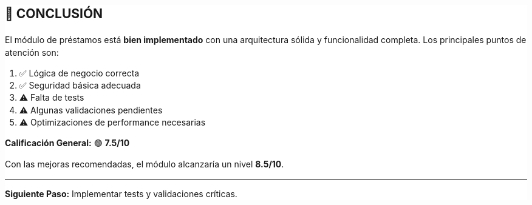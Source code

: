 
## 🏁 CONCLUSIÓN

El módulo de préstamos está **bien implementado** con una arquitectura sólida y funcionalidad completa. Los principales puntos de atención son:

1. ✅ Lógica de negocio correcta
2. ✅ Seguridad básica adecuada
3. ⚠️ Falta de tests
4. ⚠️ Algunas validaciones pendientes
5. ⚠️ Optimizaciones de performance necesarias

**Calificación General:** 🟢 **7.5/10**

Con las mejoras recomendadas, el módulo alcanzaría un nivel **8.5/10**.

---

**Siguiente Paso:** Implementar tests y validaciones críticas.
